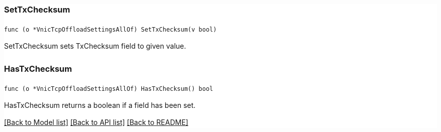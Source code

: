 ### SetTxChecksum

`func (o *VnicTcpOffloadSettingsAllOf) SetTxChecksum(v bool)`

SetTxChecksum sets TxChecksum field to given value.

### HasTxChecksum

`func (o *VnicTcpOffloadSettingsAllOf) HasTxChecksum() bool`

HasTxChecksum returns a boolean if a field has been set.


[[Back to Model list]](../README.md#documentation-for-models) [[Back to API list]](../README.md#documentation-for-api-endpoints) [[Back to README]](../README.md)


